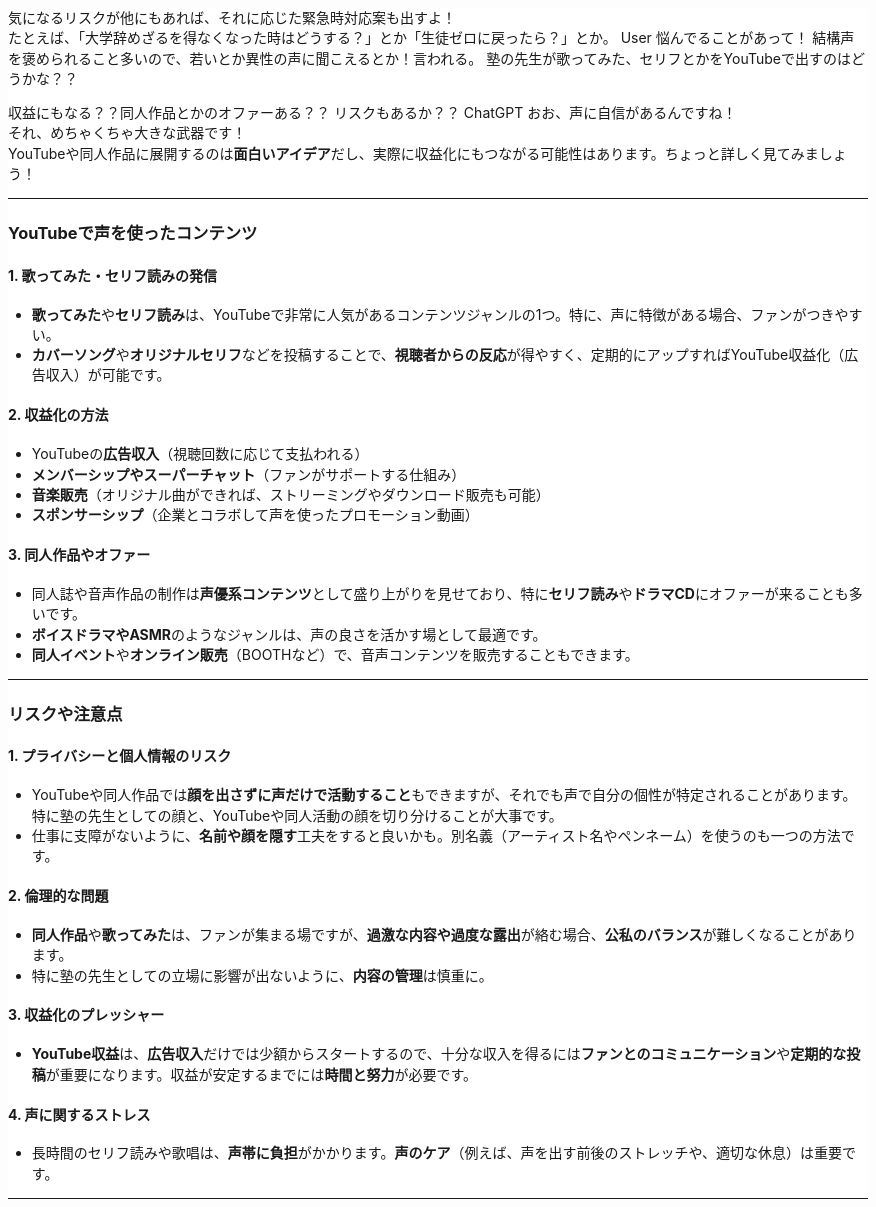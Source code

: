 
気になるリスクが他にもあれば、それに応じた緊急時対応案も出すよ！  
たとえば、「大学辞めざるを得なくなった時はどうする？」とか「生徒ゼロに戻ったら？」とか。
User
悩んでることがあって！
結構声を褒められること多いので、若いとか異性の声に聞こえるとか！言われる。
塾の先生が歌ってみた、セリフとかをYouTubeで出すのはどうかな？？

収益にもなる？？同人作品とかのオファーある？？
リスクもあるか？？
ChatGPT
おお、声に自信があるんですね！  
それ、めちゃくちゃ大きな武器です！  
YouTubeや同人作品に展開するのは**面白いアイデア**だし、実際に収益化にもつながる可能性はあります。ちょっと詳しく見てみましょう！

---

### **YouTubeで声を使ったコンテンツ**

#### 1. **歌ってみた・セリフ読み**の発信
- **歌ってみた**や**セリフ読み**は、YouTubeで非常に人気があるコンテンツジャンルの1つ。特に、声に特徴がある場合、ファンがつきやすい。
- **カバーソング**や**オリジナルセリフ**などを投稿することで、**視聴者からの反応**が得やすく、定期的にアップすればYouTube収益化（広告収入）が可能です。

#### 2. **収益化の方法**
- YouTubeの**広告収入**（視聴回数に応じて支払われる）
- **メンバーシップやスーパーチャット**（ファンがサポートする仕組み）
- **音楽販売**（オリジナル曲ができれば、ストリーミングやダウンロード販売も可能）
- **スポンサーシップ**（企業とコラボして声を使ったプロモーション動画）

#### 3. **同人作品やオファー**
- 同人誌や音声作品の制作は**声優系コンテンツ**として盛り上がりを見せており、特に**セリフ読み**や**ドラマCD**にオファーが来ることも多いです。
- **ボイスドラマやASMR**のようなジャンルは、声の良さを活かす場として最適です。
- **同人イベント**や**オンライン販売**（BOOTHなど）で、音声コンテンツを販売することもできます。

---

### **リスクや注意点**

#### 1. **プライバシーと個人情報のリスク**
- YouTubeや同人作品では**顔を出さずに声だけで活動すること**もできますが、それでも声で自分の個性が特定されることがあります。特に塾の先生としての顔と、YouTubeや同人活動の顔を切り分けることが大事です。
- 仕事に支障がないように、**名前や顔を隠す**工夫をすると良いかも。別名義（アーティスト名やペンネーム）を使うのも一つの方法です。

#### 2. **倫理的な問題**
- **同人作品**や**歌ってみた**は、ファンが集まる場ですが、**過激な内容や過度な露出**が絡む場合、**公私のバランス**が難しくなることがあります。
- 特に塾の先生としての立場に影響が出ないように、**内容の管理**は慎重に。

#### 3. **収益化のプレッシャー**
- **YouTube収益**は、**広告収入**だけでは少額からスタートするので、十分な収入を得るには**ファンとのコミュニケーション**や**定期的な投稿**が重要になります。収益が安定するまでには**時間と努力**が必要です。
  
#### 4. **声に関するストレス**
- 長時間のセリフ読みや歌唱は、**声帯に負担**がかかります。**声のケア**（例えば、声を出す前後のストレッチや、適切な休息）は重要です。

---